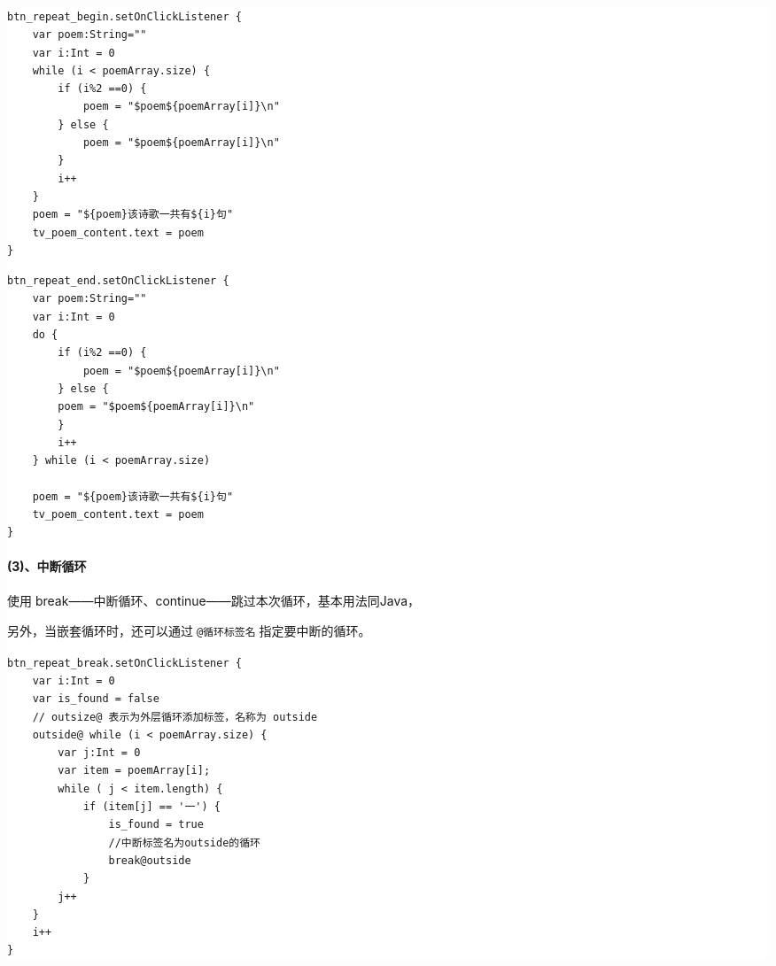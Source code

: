 ```
btn_repeat_begin.setOnClickListener {
    var poem:String=""
    var i:Int = 0
    while (i < poemArray.size) {
        if (i%2 ==0) {
            poem = "$poem${poemArray[i]}\n"
        } else {
            poem = "$poem${poemArray[i]}\n"
        }
        i++ 
    }
    poem = "${poem}该诗歌一共有${i}句"
    tv_poem_content.text = poem
}
```

```
btn_repeat_end.setOnClickListener {
    var poem:String=""
    var i:Int = 0
    do {
        if (i%2 ==0) {
            poem = "$poem${poemArray[i]}\n"
        } else {
        poem = "$poem${poemArray[i]}\n"
        }
        i++    
    } while (i < poemArray.size)

    poem = "${poem}该诗歌一共有${i}句" 
    tv_poem_content.text = poem
}
```


#### (3)、中断循环

使用 break——中断循环、continue——跳过本次循环，基本用法同Java，

另外，当嵌套循环时，还可以通过 `@循环标签名` 指定要中断的循环。

```
btn_repeat_break.setOnClickListener {
    var i:Int = 0
    var is_found = false 
    // outsize@ 表示为外层循环添加标签，名称为 outside
    outside@ while (i < poemArray.size) {
        var j:Int = 0
        var item = poemArray[i];
        while ( j < item.length) {
            if (item[j] == '一') { 
                is_found = true
                //中断标签名为outside的循环
                break@outside
            }
        j++ 
    }
    i++ 
}
```
